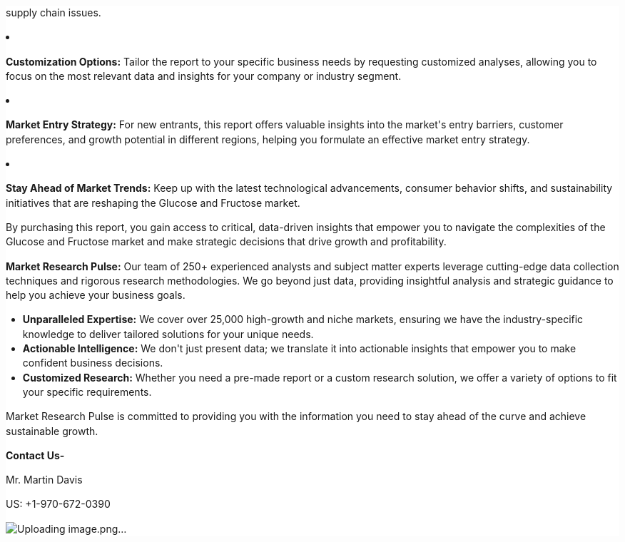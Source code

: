 supply chain issues.</p></li><li><p><strong>Customization Options:</strong> Tailor the report to your specific business needs by requesting customized analyses, allowing you to focus on the most relevant data and insights for your company or industry segment.</p></li><li><p><strong>Market Entry Strategy:</strong> For new entrants, this report offers valuable insights into the market's entry barriers, customer preferences, and growth potential in different regions, helping you formulate an effective market entry strategy.</p></li><li><p><strong>Stay Ahead of Market Trends:</strong> Keep up with the latest technological advancements, consumer behavior shifts, and sustainability initiatives that are reshaping the Glucose and Fructose market.</p></li></ol><p>By purchasing this report, you gain access to critical, data-driven insights that empower you to navigate the complexities of the Glucose and Fructose market and make strategic decisions that drive growth and profitability.</p><p><strong>Market Research Pulse:</strong>&nbsp;Our team of 250+ experienced analysts and subject matter experts leverage cutting-edge data collection techniques and rigorous research methodologies. We go beyond just data, providing insightful analysis and strategic guidance to help you achieve your business goals.</p><ul><li><strong>Unparalleled Expertise:</strong>&nbsp;We cover over 25,000 high-growth and niche markets, ensuring we have the industry-specific knowledge to deliver tailored solutions for your unique needs.</li><li><strong>Actionable Intelligence:</strong>&nbsp;We don't just present data; we translate it into actionable insights that empower you to make confident business decisions.</li><li><strong>Customized Research:</strong>&nbsp;Whether you need a pre-made report or a custom research solution, we offer a variety of options to fit your specific requirements.</li></ul><p>Market Research Pulse is committed to providing you with the information you need to stay ahead of the curve and achieve sustainable growth.</p><p><strong>Contact Us-</strong></p><p>Mr. Martin Davis</p><p>US: +1-970-672-0390</p>
![Uploading image.png…]()
